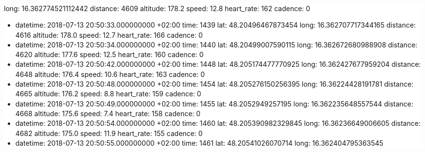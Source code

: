   long: 16.362774521112442
  distance: 4609
  altitude: 178.2
  speed: 12.8
  heart_rate: 162
  cadence: 0
- datetime: 2018-07-13 20:50:33.000000000 +02:00
  time: 1439
  lat: 48.20496467873454
  long: 16.362707717344165
  distance: 4616
  altitude: 178.0
  speed: 12.7
  heart_rate: 166
  cadence: 0
- datetime: 2018-07-13 20:50:34.000000000 +02:00
  time: 1440
  lat: 48.20499007590115
  long: 16.362672680988908
  distance: 4620
  altitude: 177.6
  speed: 12.5
  heart_rate: 160
  cadence: 0
- datetime: 2018-07-13 20:50:42.000000000 +02:00
  time: 1448
  lat: 48.205174477770925
  long: 16.362427677959204
  distance: 4648
  altitude: 176.4
  speed: 10.6
  heart_rate: 163
  cadence: 0
- datetime: 2018-07-13 20:50:48.000000000 +02:00
  time: 1454
  lat: 48.205276150256395
  long: 16.36224428191781
  distance: 4665
  altitude: 176.2
  speed: 8.8
  heart_rate: 159
  cadence: 0
- datetime: 2018-07-13 20:50:49.000000000 +02:00
  time: 1455
  lat: 48.2052949257195
  long: 16.362235648557544
  distance: 4668
  altitude: 175.6
  speed: 7.4
  heart_rate: 158
  cadence: 0
- datetime: 2018-07-13 20:50:54.000000000 +02:00
  time: 1460
  lat: 48.205390982329845
  long: 16.36236649006605
  distance: 4682
  altitude: 175.0
  speed: 11.9
  heart_rate: 155
  cadence: 0
- datetime: 2018-07-13 20:50:55.000000000 +02:00
  time: 1461
  lat: 48.20541026070714
  long: 16.362404795363545